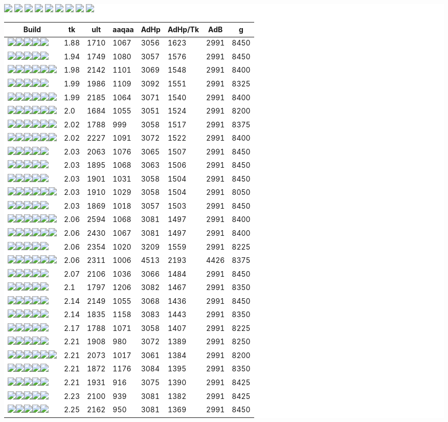 ![](/Styles/Precision/PressTheAttack/PressTheAttack.png)
![](/Styles/Precision/Overheal.png)
![](/Styles/Precision/LegendAlacrity/LegendAlacrity.png)
![](/Styles/Precision/CutDown/CutDown.png)
![](/Styles/Sorcery/AbsoluteFocus/AbsoluteFocus.png)
![](/Styles/Sorcery/GatheringStorm/GatheringStorm.png)
![](/StatMods/StatModsAttackSpeedIcon.png)
![](/StatMods/StatModsAdaptiveForceIcon.png)
![](/StatMods/StatModsArmorIcon.png)





 Build |tk|ult|aaqaa|AdHp|AdHp/Tk|AdB|g
-|-|-|-|-|-|-|-
![](/item/6672.png)![](/item/3087.png)![](/item/1053.png)![](/item/1055.png)![](/item/3006.png)|1.88|1710|1067|3056|1623|2991|8450
![](/item/6672.png)![](/item/3095.png)![](/item/1053.png)![](/item/1055.png)![](/item/3006.png)|1.94|1749|1080|3057|1576|2991|8450
![](/item/6672.png)![](/item/6675.png)![](/item/1001.png)![](/item/1053.png)![](/item/1055.png)![](/item/1036.png)|1.98|2142|1101|3069|1548|2991|8400
![](/item/6675.png)![](/item/3153.png)![](/item/1001.png)![](/item/1055.png)![](/item/1037.png)|1.99|1986|1109|3092|1551|2991|8325
![](/item/6675.png)![](/item/3087.png)![](/item/1001.png)![](/item/1053.png)![](/item/1055.png)![](/item/1036.png)|1.99|2185|1064|3071|1540|2991|8400
![](/item/6672.png)![](/item/3091.png)![](/item/1001.png)![](/item/1053.png)![](/item/1055.png)![](/item/1036.png)|2.0|1684|1055|3051|1524|2991|8200
![](/item/6672.png)![](/item/3046.png)![](/item/1053.png)![](/item/1055.png)![](/item/1037.png)![](/item/1036.png)|2.02|1788|999|3058|1517|2991|8375
![](/item/6675.png)![](/item/3095.png)![](/item/1001.png)![](/item/1053.png)![](/item/1055.png)![](/item/1036.png)|2.02|2227|1091|3072|1522|2991|8400
![](/item/6672.png)![](/item/6676.png)![](/item/1053.png)![](/item/1055.png)![](/item/3006.png)|2.03|2063|1076|3065|1507|2991|8450
![](/item/6672.png)![](/item/3033.png)![](/item/1053.png)![](/item/1055.png)![](/item/3006.png)|2.03|1895|1068|3063|1506|2991|8450
![](/item/6672.png)![](/item/6696.png)![](/item/1053.png)![](/item/1055.png)![](/item/3006.png)|2.03|1901|1031|3058|1504|2991|8450
![](/item/6672.png)![](/item/3006.png)![](/item/1053.png)![](/item/1055.png)![](/item/1038.png)![](/item/1038.png)|2.03|1910|1029|3058|1504|2991|8050
![](/item/6672.png)![](/item/6693.png)![](/item/1053.png)![](/item/1055.png)![](/item/3006.png)|2.03|1869|1018|3057|1503|2991|8450
![](/item/6675.png)![](/item/6676.png)![](/item/1001.png)![](/item/1053.png)![](/item/1055.png)![](/item/1036.png)|2.06|2594|1068|3081|1497|2991|8400
![](/item/6675.png)![](/item/3033.png)![](/item/1001.png)![](/item/1053.png)![](/item/1055.png)![](/item/1036.png)|2.06|2430|1067|3081|1497|2991|8400
![](/item/6675.png)![](/item/3072.png)![](/item/1001.png)![](/item/1055.png)![](/item/1037.png)|2.06|2354|1020|3209|1559|2991|8225
![](/item/6675.png)![](/item/6673.png)![](/item/1001.png)![](/item/1055.png)![](/item/1037.png)![](/item/1036.png)|2.06|2311|1006|4513|2193|4426|8375
![](/item/6676.png)![](/item/3087.png)![](/item/1053.png)![](/item/1055.png)![](/item/3006.png)|2.07|2106|1036|3066|1484|2991|8450
![](/item/6672.png)![](/item/3153.png)![](/item/1001.png)![](/item/1055.png)![](/item/1038.png)|2.1|1797|1206|3082|1467|2991|8350
![](/item/6676.png)![](/item/3095.png)![](/item/1053.png)![](/item/1055.png)![](/item/3006.png)|2.14|2149|1055|3068|1436|2991|8450
![](/item/3153.png)![](/item/3087.png)![](/item/1001.png)![](/item/1055.png)![](/item/1038.png)|2.14|1835|1158|3083|1443|2991|8350
![](/item/6672.png)![](/item/3094.png)![](/item/1053.png)![](/item/1055.png)![](/item/1037.png)|2.17|1788|1071|3058|1407|2991|8225
![](/item/6675.png)![](/item/3091.png)![](/item/1001.png)![](/item/1053.png)![](/item/1055.png)|2.21|1908|980|3072|1389|2991|8250
![](/item/6676.png)![](/item/3091.png)![](/item/1001.png)![](/item/1053.png)![](/item/1055.png)![](/item/1036.png)|2.21|2073|1017|3061|1384|2991|8200
![](/item/3095.png)![](/item/3153.png)![](/item/1001.png)![](/item/1055.png)![](/item/1038.png)|2.21|1872|1176|3084|1395|2991|8350
![](/item/6675.png)![](/item/3085.png)![](/item/1053.png)![](/item/1055.png)![](/item/1037.png)|2.21|1931|916|3075|1390|2991|8425
![](/item/6675.png)![](/item/3046.png)![](/item/1053.png)![](/item/1055.png)![](/item/1037.png)|2.23|2100|939|3081|1382|2991|8425
![](/item/6675.png)![](/item/6695.png)![](/item/1053.png)![](/item/1055.png)![](/item/3006.png)|2.25|2162|950|3081|1369|2991|8450